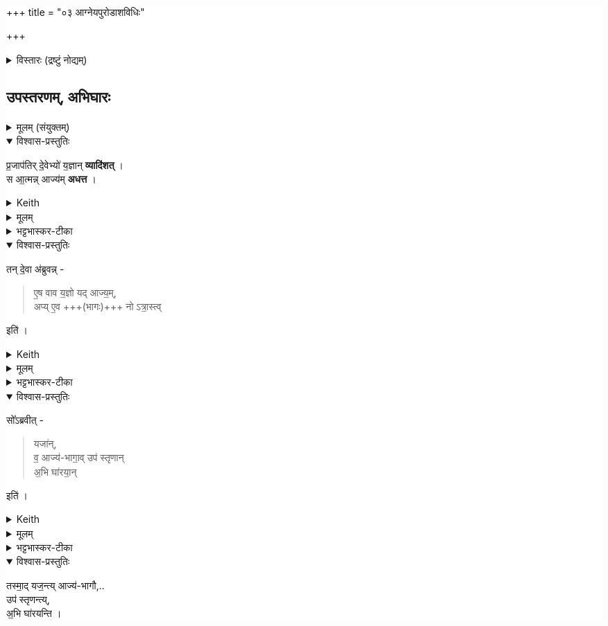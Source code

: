 +++
title = "०३ आग्नेयपुरोडाशविधिः"

+++

<details><summary>विस्तारः (द्रष्टुं नोद्यम्)</summary></details>

## उपस्तरणम्, अभिघारः

<details><summary>मूलम् (संयुक्तम्)</summary></details>

<details open><summary>विश्वास-प्रस्तुतिः</summary>

प्र॒जाप॑तिर् दे॒वेभ्यो॑ य॒ज्ञान् **व्यादि॑शत्** ।  
स आ॒त्मन्न् आज्य॑म् **अधत्त** ।  
</details>

<details><summary>Keith</summary></details>


<details><summary>मूलम्</summary></details>

<details><summary>भट्टभास्कर-टीका</summary></details>

<details open><summary>विश्वास-प्रस्तुतिः</summary>

तन् दे॒वा अ॑ब्रुवन्न् -

> ए॒ष वाव य॒ज्ञो यद् आज्य॒म्,  
> अप्य् ए॒व +++(भागः)+++ नो ऽत्रा॒स्त्व् 

इति॑ ।  
</details>

<details><summary>Keith</summary></details>


<details><summary>मूलम्</summary></details>

<details><summary>भट्टभास्कर-टीका</summary></details>

<details open><summary>विश्वास-प्रस्तुतिः</summary>

सो᳚ऽब्रवीत्  -    

> यजा॑न्,  
> व॒ आज्य॑-भागा॒व् उप॑ स्तृणान्  
> अ॒भि घा॑रया॒न् 

इति॑ ।   
</details>

<details><summary>Keith</summary></details>


<details><summary>मूलम्</summary></details>

<details><summary>भट्टभास्कर-टीका</summary></details>

<details open><summary>विश्वास-प्रस्तुतिः</summary>

तस्मा॒द् यज॒न्त्य् आज्य॑-भागौ,..  
उप॑ स्तृणन्त्य्,  
अ॒भि घा॑रयन्ति ।
</details>
